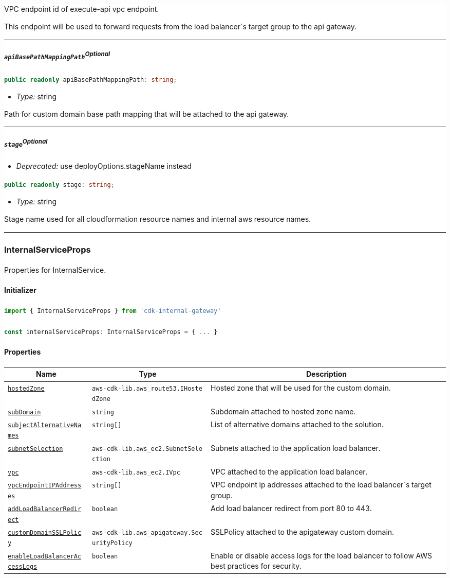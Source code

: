 VPC endpoint id of execute-api vpc endpoint.

This endpoint will be used to forward requests from the load balancer`s target group to the api gateway.

---

##### `apiBasePathMappingPath`<sup>Optional</sup> <a name="apiBasePathMappingPath" id="cdk-internal-gateway.InternalApiGatewayProps.property.apiBasePathMappingPath"></a>

```typescript
public readonly apiBasePathMappingPath: string;
```

- *Type:* string

Path for custom domain base path mapping that will be attached to the api gateway.

---

##### ~~`stage`~~<sup>Optional</sup> <a name="stage" id="cdk-internal-gateway.InternalApiGatewayProps.property.stage"></a>

- *Deprecated:* use deployOptions.stageName instead

```typescript
public readonly stage: string;
```

- *Type:* string

Stage name  used for all cloudformation resource names and internal aws resource names.

---

### InternalServiceProps <a name="InternalServiceProps" id="cdk-internal-gateway.InternalServiceProps"></a>

Properties for InternalService.

#### Initializer <a name="Initializer" id="cdk-internal-gateway.InternalServiceProps.Initializer"></a>

```typescript
import { InternalServiceProps } from 'cdk-internal-gateway'

const internalServiceProps: InternalServiceProps = { ... }
```

#### Properties <a name="Properties" id="Properties"></a>

| **Name** | **Type** | **Description** |
| --- | --- | --- |
| <code><a href="#cdk-internal-gateway.InternalServiceProps.property.hostedZone">hostedZone</a></code> | <code>aws-cdk-lib.aws_route53.IHostedZone</code> | Hosted zone that will be used for the custom domain. |
| <code><a href="#cdk-internal-gateway.InternalServiceProps.property.subDomain">subDomain</a></code> | <code>string</code> | Subdomain attached to hosted zone name. |
| <code><a href="#cdk-internal-gateway.InternalServiceProps.property.subjectAlternativeNames">subjectAlternativeNames</a></code> | <code>string[]</code> | List of alternative domains attached to the solution. |
| <code><a href="#cdk-internal-gateway.InternalServiceProps.property.subnetSelection">subnetSelection</a></code> | <code>aws-cdk-lib.aws_ec2.SubnetSelection</code> | Subnets attached to the application load balancer. |
| <code><a href="#cdk-internal-gateway.InternalServiceProps.property.vpc">vpc</a></code> | <code>aws-cdk-lib.aws_ec2.IVpc</code> | VPC attached to the application load balancer. |
| <code><a href="#cdk-internal-gateway.InternalServiceProps.property.vpcEndpointIPAddresses">vpcEndpointIPAddresses</a></code> | <code>string[]</code> | VPC endpoint ip addresses attached to the load balancer`s target group. |
| <code><a href="#cdk-internal-gateway.InternalServiceProps.property.addLoadBalancerRedirect">addLoadBalancerRedirect</a></code> | <code>boolean</code> | Add load balancer redirect from port 80 to 443. |
| <code><a href="#cdk-internal-gateway.InternalServiceProps.property.customDomainSSLPolicy">customDomainSSLPolicy</a></code> | <code>aws-cdk-lib.aws_apigateway.SecurityPolicy</code> | SSLPolicy attached to the apigateway custom domain. |
| <code><a href="#cdk-internal-gateway.InternalServiceProps.property.enableLoadBalancerAccessLogs">enableLoadBalancerAccessLogs</a></code> | <code>boolean</code> | Enable or disable access logs for the load balancer to follow AWS best practices for security. |
